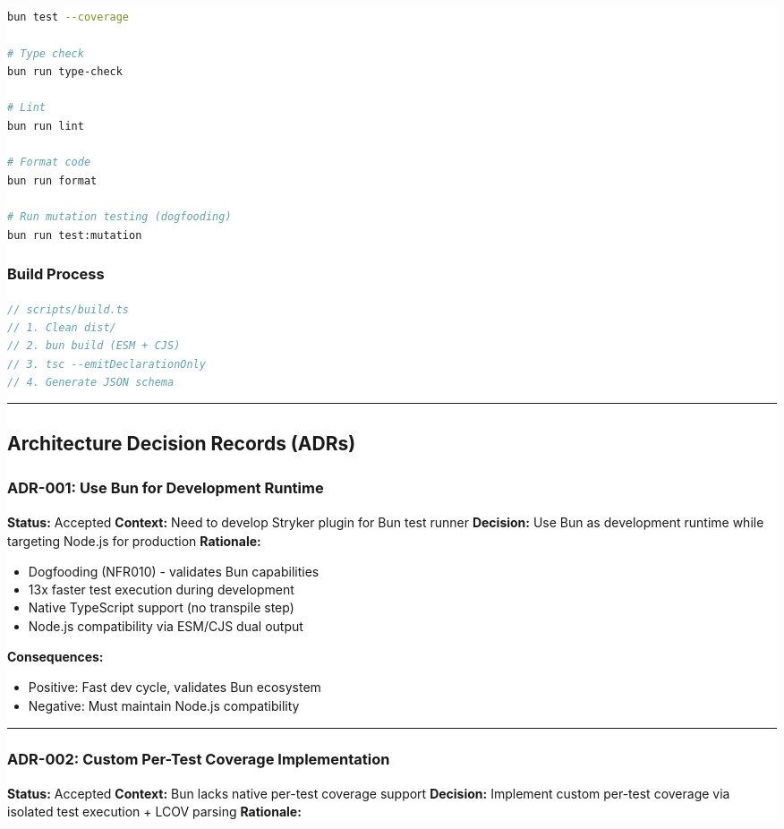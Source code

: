 ```bash
bun test --coverage

# Type check
bun run type-check

# Lint
bun run lint

# Format code
bun run format

# Run mutation testing (dogfooding)
bun run test:mutation
```

### Build Process

```typescript
// scripts/build.ts
// 1. Clean dist/
// 2. bun build (ESM + CJS)
// 3. tsc --emitDeclarationOnly
// 4. Generate JSON schema
```

---

## Architecture Decision Records (ADRs)

### ADR-001: Use Bun for Development Runtime

**Status:** Accepted **Context:** Need to develop Stryker plugin for Bun test
runner **Decision:** Use Bun as development runtime while targeting Node.js for
production **Rationale:**

- Dogfooding (NFR010) - validates Bun capabilities
- 13x faster test execution during development
- Native TypeScript support (no transpile step)
- Node.js compatibility via ESM/CJS dual output

**Consequences:**

- Positive: Fast dev cycle, validates Bun ecosystem
- Negative: Must maintain Node.js compatibility

---

### ADR-002: Custom Per-Test Coverage Implementation

**Status:** Accepted **Context:** Bun lacks native per-test coverage support
**Decision:** Implement custom per-test coverage via isolated test execution +
LCOV parsing **Rationale:**
